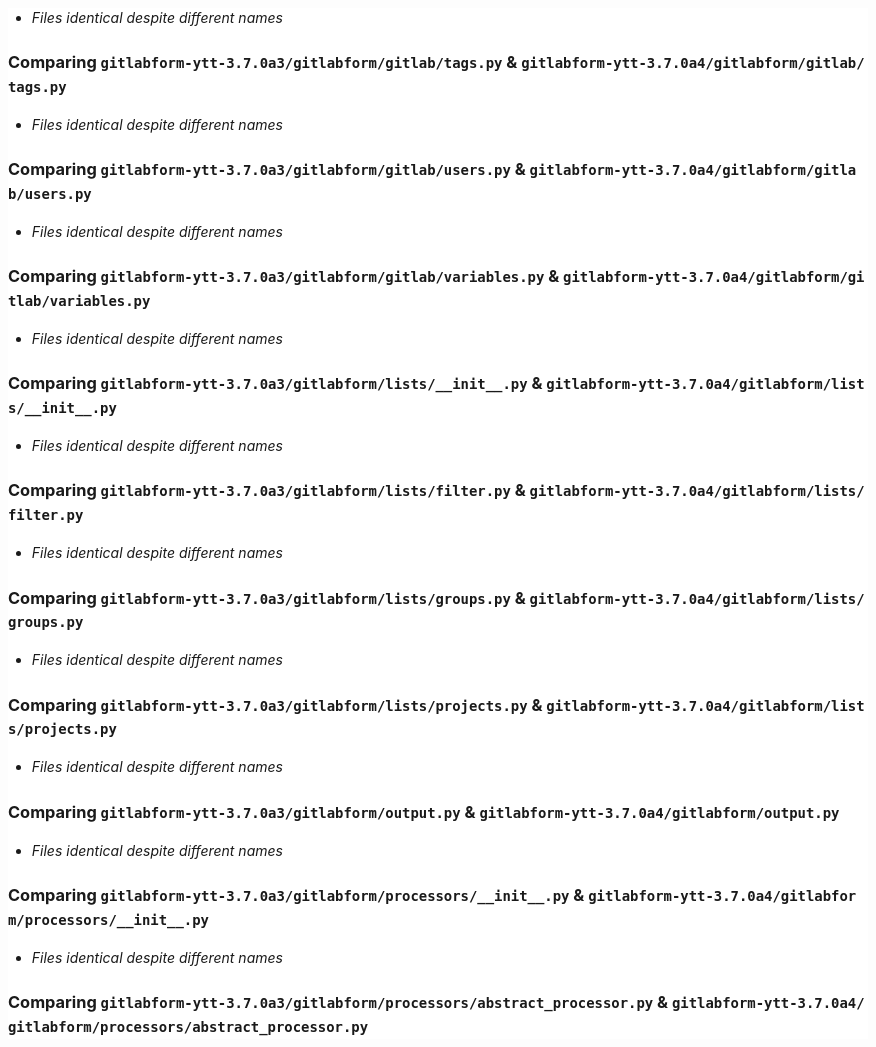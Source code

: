  * *Files identical despite different names*

### Comparing `gitlabform-ytt-3.7.0a3/gitlabform/gitlab/tags.py` & `gitlabform-ytt-3.7.0a4/gitlabform/gitlab/tags.py`

 * *Files identical despite different names*

### Comparing `gitlabform-ytt-3.7.0a3/gitlabform/gitlab/users.py` & `gitlabform-ytt-3.7.0a4/gitlabform/gitlab/users.py`

 * *Files identical despite different names*

### Comparing `gitlabform-ytt-3.7.0a3/gitlabform/gitlab/variables.py` & `gitlabform-ytt-3.7.0a4/gitlabform/gitlab/variables.py`

 * *Files identical despite different names*

### Comparing `gitlabform-ytt-3.7.0a3/gitlabform/lists/__init__.py` & `gitlabform-ytt-3.7.0a4/gitlabform/lists/__init__.py`

 * *Files identical despite different names*

### Comparing `gitlabform-ytt-3.7.0a3/gitlabform/lists/filter.py` & `gitlabform-ytt-3.7.0a4/gitlabform/lists/filter.py`

 * *Files identical despite different names*

### Comparing `gitlabform-ytt-3.7.0a3/gitlabform/lists/groups.py` & `gitlabform-ytt-3.7.0a4/gitlabform/lists/groups.py`

 * *Files identical despite different names*

### Comparing `gitlabform-ytt-3.7.0a3/gitlabform/lists/projects.py` & `gitlabform-ytt-3.7.0a4/gitlabform/lists/projects.py`

 * *Files identical despite different names*

### Comparing `gitlabform-ytt-3.7.0a3/gitlabform/output.py` & `gitlabform-ytt-3.7.0a4/gitlabform/output.py`

 * *Files identical despite different names*

### Comparing `gitlabform-ytt-3.7.0a3/gitlabform/processors/__init__.py` & `gitlabform-ytt-3.7.0a4/gitlabform/processors/__init__.py`

 * *Files identical despite different names*

### Comparing `gitlabform-ytt-3.7.0a3/gitlabform/processors/abstract_processor.py` & `gitlabform-ytt-3.7.0a4/gitlabform/processors/abstract_processor.py`
